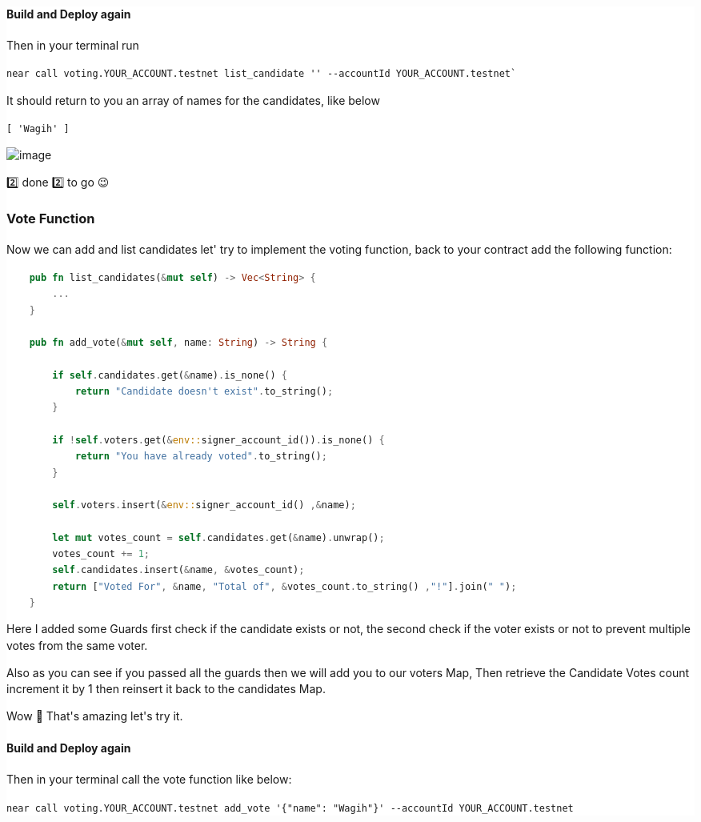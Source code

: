 #### Build and Deploy again 
Then in your terminal run 

```console
near call voting.YOUR_ACCOUNT.testnet list_candidate '' --accountId YOUR_ACCOUNT.testnet`
```

It should return to you an array of names for the candidates, like below

```console
[ 'Wagih' ]
```

![image](https://user-images.githubusercontent.com/1478503/143577129-825776d3-833e-4411-8db1-4d506c8feef0.png)


:two: done :two: to go :wink:

### Vote Function
Now we can add and list candidates let' try to implement the voting function, back to your contract add the following function:
```rust
	pub fn list_candidates(&mut self) -> Vec<String> {    
		...
	}
	
	pub fn add_vote(&mut self, name: String) -> String {
        
        if self.candidates.get(&name).is_none() {
            return "Candidate doesn't exist".to_string();
        }

        if !self.voters.get(&env::signer_account_id()).is_none() {
            return "You have already voted".to_string();
        }

        self.voters.insert(&env::signer_account_id() ,&name);

        let mut votes_count = self.candidates.get(&name).unwrap();
        votes_count += 1;
        self.candidates.insert(&name, &votes_count);
        return ["Voted For", &name, "Total of", &votes_count.to_string() ,"!"].join(" ");
    }
```

Here I added some Guards first check if the candidate exists or not, the second check if the voter exists or not to prevent multiple votes from the same voter.

Also as you can see if you passed all the guards then we will add you to our voters Map, Then retrieve the Candidate Votes count increment it by 1 then reinsert it back to the candidates Map.

Wow :star_struck: That's amazing let's try it.
#### Build and Deploy again 
Then in your terminal call the vote function like below:
```console
near call voting.YOUR_ACCOUNT.testnet add_vote '{"name": "Wagih"}' --accountId YOUR_ACCOUNT.testnet
```
